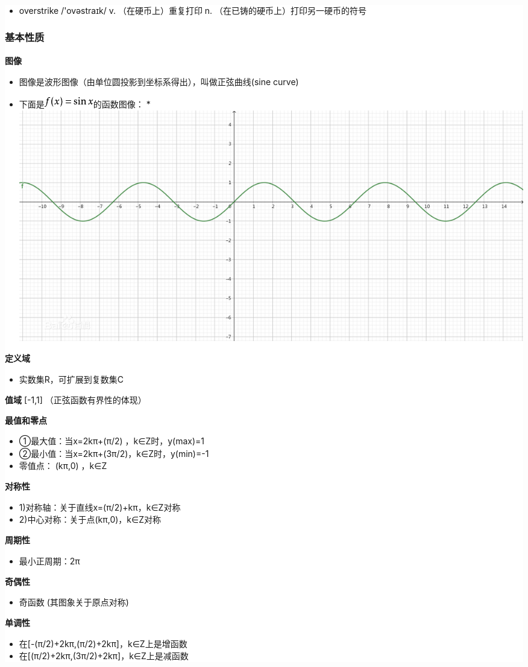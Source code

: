 * overstrike /'ovəstraɪk/ v. （在硬币上）重复打印 n. （在已铸的硬币上）打印另一硬币的符号

### 基本性质

<b>图像</b>
* 图像是波形图像（由单位圆投影到坐标系得出），叫做正弦曲线(sine curve)

* 下面是<img src='img/sin4.png' />的函数图像：
*<img src='img/sin3.png' />

<b>定义域</b>
* 实数集R，可扩展到复数集C

<b>值域</b>
[-1,1] （正弦函数有界性的体现）

<b>最值和零点</b>
* ①最大值：当x=2kπ+(π/2) ，k∈Z时，y(max)=1
* ②最小值：当x=2kπ+(3π/2)，k∈Z时，y(min)=-1
* 零值点： (kπ,0) ，k∈Z

<b>对称性</b>
* 1)对称轴：关于直线x=(π/2)+kπ，k∈Z对称
* 2)中心对称：关于点(kπ,0)，k∈Z对称

<b>周期性</b>
* 最小正周期：2π

<b>奇偶性</b>
* 奇函数 (其图象关于原点对称)

<b>单调性</b>
* 在[-(π/2)+2kπ,(π/2)+2kπ]，k∈Z上是增函数
* 在[(π/2)+2kπ,(3π/2)+2kπ]，k∈Z上是减函数
